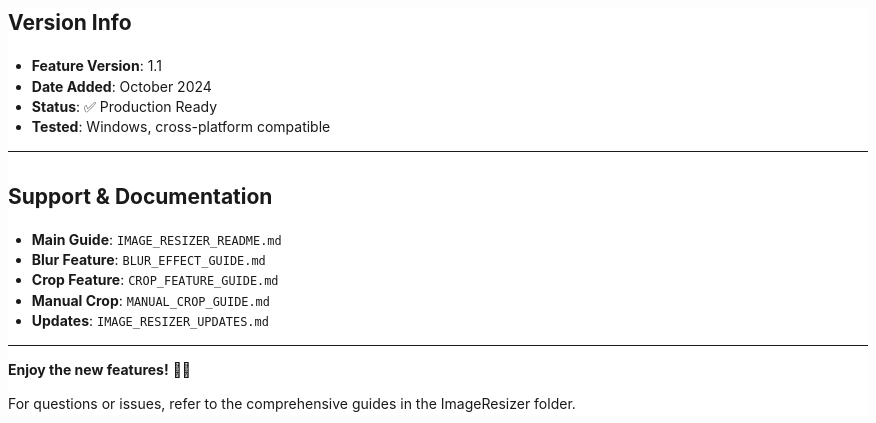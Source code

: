 
## Version Info

- **Feature Version**: 1.1
- **Date Added**: October 2024
- **Status**: ✅ Production Ready
- **Tested**: Windows, cross-platform compatible

---

## Support & Documentation

- **Main Guide**: `IMAGE_RESIZER_README.md`
- **Blur Feature**: `BLUR_EFFECT_GUIDE.md`
- **Crop Feature**: `CROP_FEATURE_GUIDE.md`
- **Manual Crop**: `MANUAL_CROP_GUIDE.md`
- **Updates**: `IMAGE_RESIZER_UPDATES.md`

---

**Enjoy the new features!** 🎨✨

For questions or issues, refer to the comprehensive guides in the ImageResizer folder.

